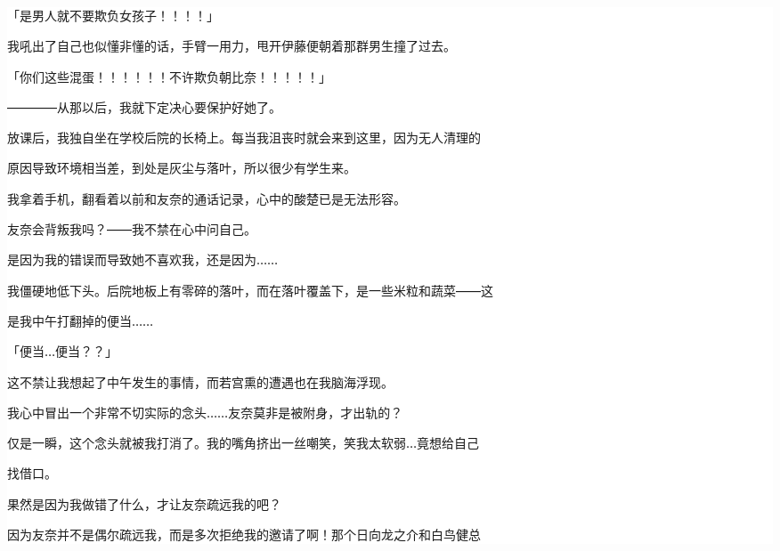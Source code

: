 

「是男人就不要欺负女孩子！！！！」





我吼出了自己也似懂非懂的话，手臂一用力，甩开伊藤便朝着那群男生撞了过去。

「你们这些混蛋！！！！！！不许欺负朝比奈！！！！！」



————从那以后，我就下定决心要保护好她了。





放课后，我独自坐在学校后院的长椅上。每当我沮丧时就会来到这里，因为无人清理的

原因导致环境相当差，到处是灰尘与落叶，所以很少有学生来。

我拿着手机，翻看着以前和友奈的通话记录，心中的酸楚已是无法形容。





友奈会背叛我吗？——我不禁在心中问自己。





是因为我的错误而导致她不喜欢我，还是因为……





我僵硬地低下头。后院地板上有零碎的落叶，而在落叶覆盖下，是一些米粒和蔬菜——这

是我中午打翻掉的便当……

「便当…便当？？」





这不禁让我想起了中午发生的事情，而若宫熏的遭遇也在我脑海浮现。



我心中冒出一个非常不切实际的念头……友奈莫非是被附身，才出轨的？





仅是一瞬，这个念头就被我打消了。我的嘴角挤出一丝嘲笑，笑我太软弱…竟想给自己

找借口。



果然是因为我做错了什么，才让友奈疏远我的吧？







因为友奈并不是偶尔疏远我，而是多次拒绝我的邀请了啊！那个日向龙之介和白鸟健总
